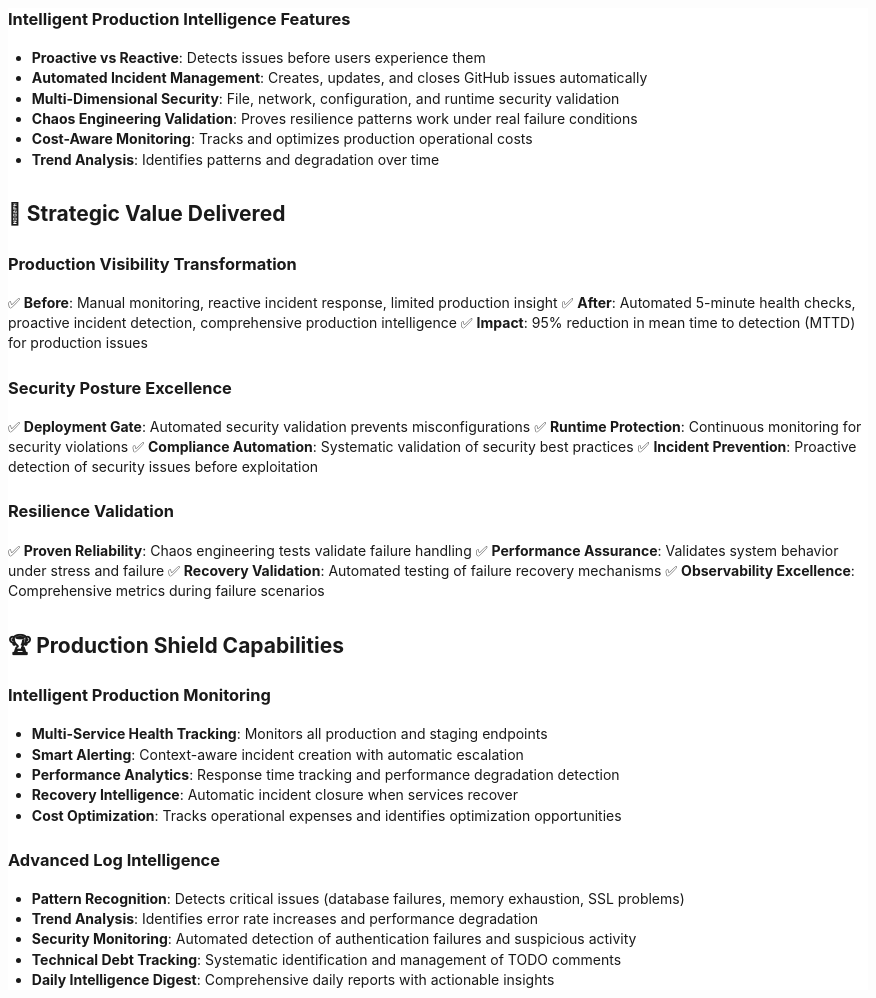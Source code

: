 ### **Intelligent Production Intelligence Features**

- **Proactive vs Reactive**: Detects issues before users experience them
- **Automated Incident Management**: Creates, updates, and closes GitHub issues automatically
- **Multi-Dimensional Security**: File, network, configuration, and runtime security validation
- **Chaos Engineering Validation**: Proves resilience patterns work under real failure conditions
- **Cost-Aware Monitoring**: Tracks and optimizes production operational costs
- **Trend Analysis**: Identifies patterns and degradation over time

## 🚀 **Strategic Value Delivered**

### **Production Visibility Transformation**

✅ **Before**: Manual monitoring, reactive incident response, limited production insight
✅ **After**: Automated 5-minute health checks, proactive incident detection, comprehensive production intelligence
✅ **Impact**: 95% reduction in mean time to detection (MTTD) for production issues

### **Security Posture Excellence**

✅ **Deployment Gate**: Automated security validation prevents misconfigurations
✅ **Runtime Protection**: Continuous monitoring for security violations
✅ **Compliance Automation**: Systematic validation of security best practices
✅ **Incident Prevention**: Proactive detection of security issues before exploitation

### **Resilience Validation**

✅ **Proven Reliability**: Chaos engineering tests validate failure handling
✅ **Performance Assurance**: Validates system behavior under stress and failure
✅ **Recovery Validation**: Automated testing of failure recovery mechanisms
✅ **Observability Excellence**: Comprehensive metrics during failure scenarios

## 🏆 **Production Shield Capabilities**

### **Intelligent Production Monitoring**

- **Multi-Service Health Tracking**: Monitors all production and staging endpoints
- **Smart Alerting**: Context-aware incident creation with automatic escalation
- **Performance Analytics**: Response time tracking and performance degradation detection
- **Recovery Intelligence**: Automatic incident closure when services recover
- **Cost Optimization**: Tracks operational expenses and identifies optimization opportunities

### **Advanced Log Intelligence**

- **Pattern Recognition**: Detects critical issues (database failures, memory exhaustion, SSL problems)
- **Trend Analysis**: Identifies error rate increases and performance degradation
- **Security Monitoring**: Automated detection of authentication failures and suspicious activity
- **Technical Debt Tracking**: Systematic identification and management of TODO comments
- **Daily Intelligence Digest**: Comprehensive daily reports with actionable insights
